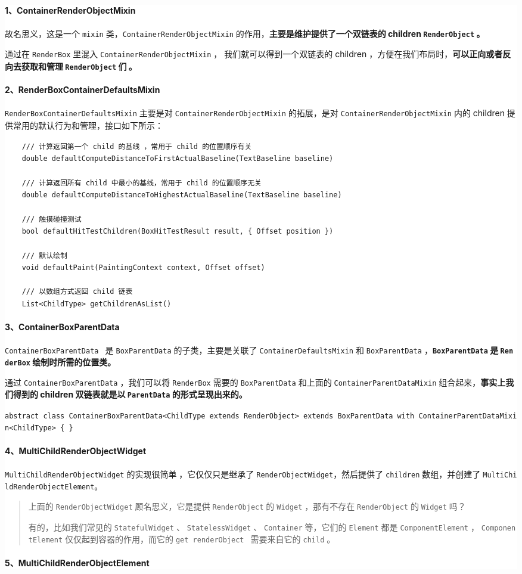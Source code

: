 #### 1、ContainerRenderObjectMixin

故名思义，这是一个 `mixin` 类，`ContainerRenderObjectMixin` 的作用，**主要是维护提供了一个双链表的 children `RenderObject` 。** 

通过在  `RenderBox` 里混入 `ContainerRenderObjectMixin` ， 我们就可以得到一个双链表的 children ，方便在我们布局时，**可以正向或者反向去获取和管理 `RenderObject` 们 。**


#### 2、RenderBoxContainerDefaultsMixin

`RenderBoxContainerDefaultsMixin` 主要是对 `ContainerRenderObjectMixin` 的拓展，是对 `ContainerRenderObjectMixin`  内的 children 提供常用的默认行为和管理，接口如下所示：

```
	/// 计算返回第一个 child 的基线 ，常用于 child 的位置顺序有关
	double defaultComputeDistanceToFirstActualBaseline(TextBaseline baseline)
	
	/// 计算返回所有 child 中最小的基线，常用于 child 的位置顺序无关
	double defaultComputeDistanceToHighestActualBaseline(TextBaseline baseline)
	
	/// 触摸碰撞测试
	bool defaultHitTestChildren(BoxHitTestResult result, { Offset position })
	
	/// 默认绘制
	void defaultPaint(PaintingContext context, Offset offset)
	
	/// 以数组方式返回 child 链表
	List<ChildType> getChildrenAsList()

```

#### 3、ContainerBoxParentData

`ContainerBoxParentData ` 是 `BoxParentData` 的子类，主要是关联了 `ContainerDefaultsMixin` 和 `BoxParentData` ，**`BoxParentData` 是 `RenderBox` 绘制时所需的位置类。**

通过 `ContainerBoxParentData`  ，我们可以将 `RenderBox` 需要的 `BoxParentData` 和上面的 `ContainerParentDataMixin` 组合起来，**事实上我们得到的 children 双链表就是以 `ParentData` 的形式呈现出来的。**

```
abstract class ContainerBoxParentData<ChildType extends RenderObject> extends BoxParentData with ContainerParentDataMixin<ChildType> { }
```


#### 4、MultiChildRenderObjectWidget

`MultiChildRenderObjectWidget` 的实现很简单 ，它仅仅只是继承了 `RenderObjectWidget`，然后提供了 `children` 数组，并创建了 `MultiChildRenderObjectElement`。


> 上面的 `RenderObjectWidget` 顾名思义，它是提供 `RenderObject` 的 `Widget` ，那有不存在 `RenderObject` 的 `Widget` 吗？
>
> 有的，比如我们常见的 `StatefulWidget` 、 `StatelessWidget` 、 `Container` 等，它们的 `Element` 都是 `ComponentElement` ， `ComponentElement` 仅仅起到容器的作用，而它的 `get renderObject ` 需要来自它的 `child` 。


#### 5、MultiChildRenderObjectElement
